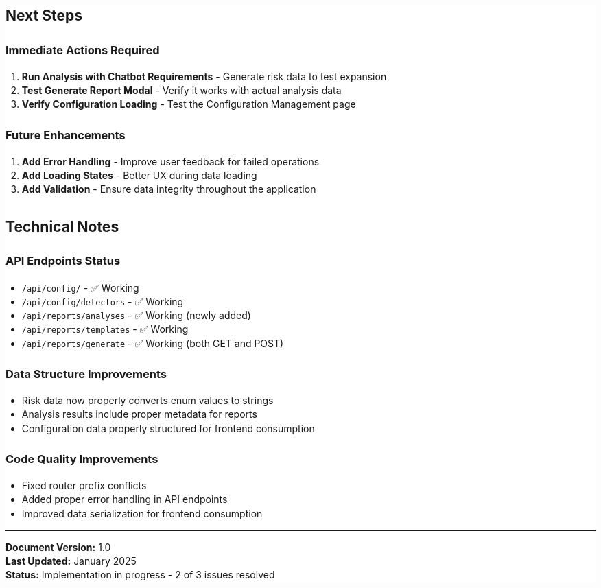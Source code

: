 ## Next Steps

### Immediate Actions Required
1. **Run Analysis with Chatbot Requirements** - Generate risk data to test expansion
2. **Test Generate Report Modal** - Verify it works with actual analysis data
3. **Verify Configuration Loading** - Test the Configuration Management page

### Future Enhancements
1. **Add Error Handling** - Improve user feedback for failed operations
2. **Add Loading States** - Better UX during data loading
3. **Add Validation** - Ensure data integrity throughout the application

## Technical Notes

### API Endpoints Status
- `/api/config/` - ✅ Working
- `/api/config/detectors` - ✅ Working  
- `/api/reports/analyses` - ✅ Working (newly added)
- `/api/reports/templates` - ✅ Working
- `/api/reports/generate` - ✅ Working (both GET and POST)

### Data Structure Improvements
- Risk data now properly converts enum values to strings
- Analysis results include proper metadata for reports
- Configuration data properly structured for frontend consumption

### Code Quality Improvements
- Fixed router prefix conflicts
- Added proper error handling in API endpoints
- Improved data serialization for frontend consumption

---

**Document Version:** 1.0  
**Last Updated:** January 2025  
**Status:** Implementation in progress - 2 of 3 issues resolved

